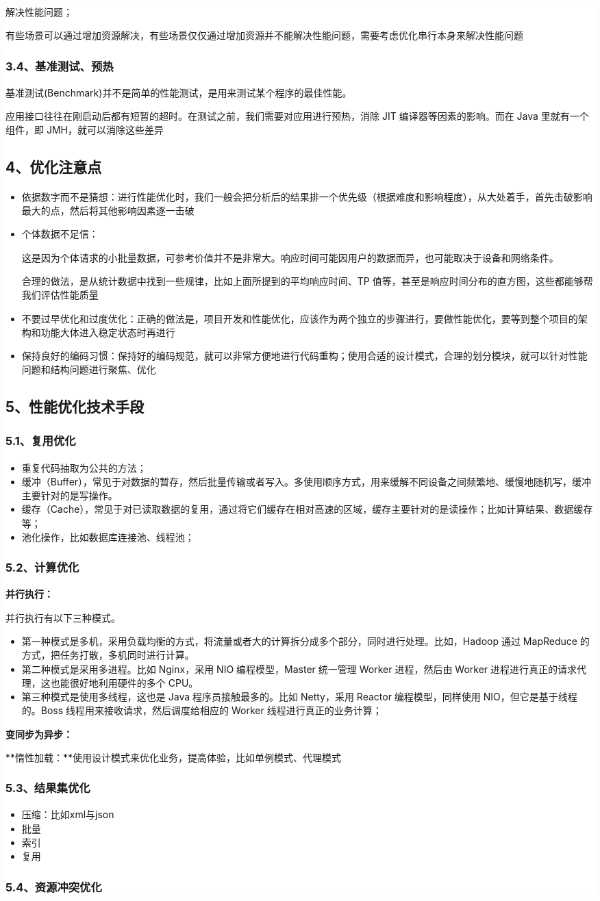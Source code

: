 解决性能问题；

有些场景可以通过增加资源解决，有些场景仅仅通过增加资源并不能解决性能问题，需要考虑优化串行本身来解决性能问题

### 3.4、基准测试、预热

基准测试(Benchmark)并不是简单的性能测试，是用来测试某个程序的最佳性能。

应用接口往往在刚启动后都有短暂的超时。在测试之前，我们需要对应用进行预热，消除 JIT 编译器等因素的影响。而在 Java 里就有一个组件，即 JMH，就可以消除这些差异

## 4、优化注意点

- 依据数字而不是猜想：进行性能优化时，我们一般会把分析后的结果排一个优先级（根据难度和影响程度），从大处着手，首先击破影响最大的点，然后将其他影响因素逐一击破

- 个体数据不足信：

    这是因为个体请求的小批量数据，可参考价值并不是非常大。响应时间可能因用户的数据而异，也可能取决于设备和网络条件。

    合理的做法，是从统计数据中找到一些规律，比如上面所提到的平均响应时间、TP 值等，甚至是响应时间分布的直方图，这些都能够帮我们评估性能质量

- 不要过早优化和过度优化：正确的做法是，项目开发和性能优化，应该作为两个独立的步骤进行，要做性能优化，要等到整个项目的架构和功能大体进入稳定状态时再进行

- 保持良好的编码习惯：保持好的编码规范，就可以非常方便地进行代码重构；使用合适的设计模式，合理的划分模块，就可以针对性能问题和结构问题进行聚焦、优化

## 5、性能优化技术手段

### 5.1、复用优化

- 重复代码抽取为公共的方法；
- 缓冲（Buffer），常见于对数据的暂存，然后批量传输或者写入。多使用顺序方式，用来缓解不同设备之间频繁地、缓慢地随机写，缓冲主要针对的是写操作。
- 缓存（Cache），常见于对已读取数据的复用，通过将它们缓存在相对高速的区域，缓存主要针对的是读操作；比如计算结果、数据缓存等；
- 池化操作，比如数据库连接池、线程池；

### 5.2、计算优化

**并行执行：**

并行执行有以下三种模式。
- 第一种模式是多机，采用负载均衡的方式，将流量或者大的计算拆分成多个部分，同时进行处理。比如，Hadoop 通过 MapReduce 的方式，把任务打散，多机同时进行计算。
- 第二种模式是采用多进程。比如 Nginx，采用 NIO 编程模型，Master 统一管理 Worker 进程，然后由 Worker 进程进行真正的请求代理，这也能很好地利用硬件的多个 CPU。
- 第三种模式是使用多线程，这也是 Java 程序员接触最多的。比如 Netty，采用 Reactor 编程模型，同样使用 NIO，但它是基于线程的。Boss 线程用来接收请求，然后调度给相应的 Worker 线程进行真正的业务计算；

**变同步为异步：**

**惰性加载：**使用设计模式来优化业务，提高体验，比如单例模式、代理模式

### 5.3、结果集优化

- 压缩：比如xml与json
- 批量
- 索引
- 复用

### 5.4、资源冲突优化
